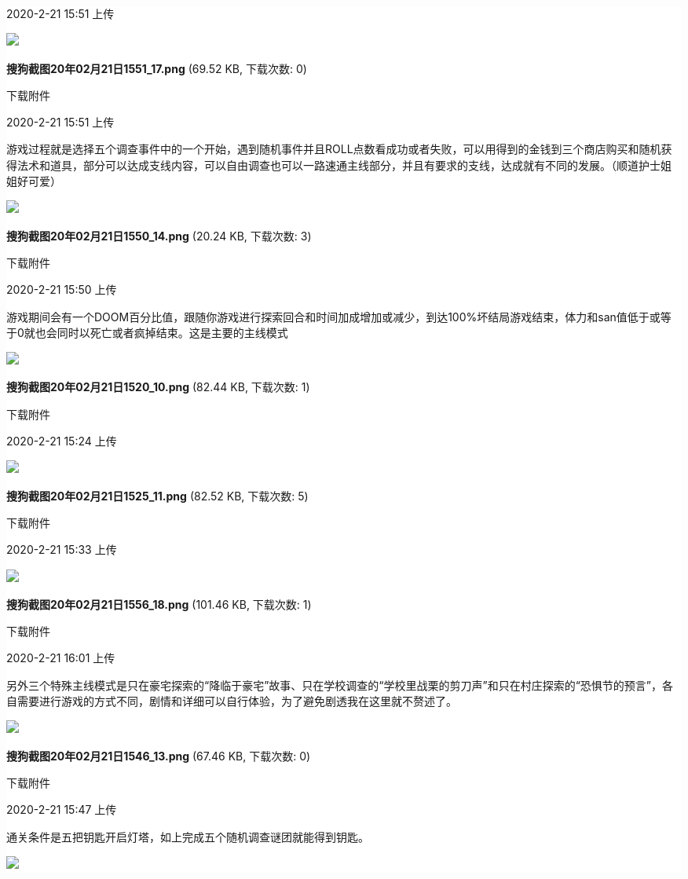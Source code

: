2020-2-21 15:51 上传

<img src="https://img.saraba1st.com/forum/202002/21/155158p8aa844saaw7em58.png" referrerpolicy="no-referrer">

<strong>搜狗截图20年02月21日1551_17.png</strong> (69.52 KB, 下载次数: 0)

下载附件

2020-2-21 15:51 上传

游戏过程就是选择五个调查事件中的一个开始，遇到随机事件并且ROLL点数看成功或者失败，可以用得到的金钱到三个商店购买和随机获得法术和道具，部分可以达成支线内容，可以自由调查也可以一路速通主线部分，并且有要求的支线，达成就有不同的发展。（顺道护士姐姐好可爱）

<img src="https://img.saraba1st.com/forum/202002/21/155033u3qy5rbre8q3t83l.png" referrerpolicy="no-referrer">

<strong>搜狗截图20年02月21日1550_14.png</strong> (20.24 KB, 下载次数: 3)

下载附件

2020-2-21 15:50 上传

游戏期间会有一个DOOM百分比值，跟随你游戏进行探索回合和时间加成增加或减少，到达100%坏结局游戏结束，体力和san值低于或等于0就也会同时以死亡或者疯掉结束。这是主要的主线模式

<img src="https://img.saraba1st.com/forum/202002/21/152443dlz8l8z1jl9klded.png" referrerpolicy="no-referrer">

<strong>搜狗截图20年02月21日1520_10.png</strong> (82.44 KB, 下载次数: 1)

下载附件

2020-2-21 15:24 上传

<img src="https://img.saraba1st.com/forum/202002/21/153337s6osm5humfy2o865.png" referrerpolicy="no-referrer">

<strong>搜狗截图20年02月21日1525_11.png</strong> (82.52 KB, 下载次数: 5)

下载附件

2020-2-21 15:33 上传

<img src="https://img.saraba1st.com/forum/202002/21/160123basucughschurgwg.png" referrerpolicy="no-referrer">

<strong>搜狗截图20年02月21日1556_18.png</strong> (101.46 KB, 下载次数: 1)

下载附件

2020-2-21 16:01 上传

另外三个特殊主线模式是只在豪宅探索的“降临于豪宅”故事、只在学校调查的“学校里战栗的剪刀声”和只在村庄探索的“恐惧节的预言”，各自需要进行游戏的方式不同，剧情和详细可以自行体验，为了避免剧透我在这里就不赘述了。

<img src="https://img.saraba1st.com/forum/202002/21/154724lktn1b1p57tfjz01.png" referrerpolicy="no-referrer">

<strong>搜狗截图20年02月21日1546_13.png</strong> (67.46 KB, 下载次数: 0)

下载附件

2020-2-21 15:47 上传

通关条件是五把钥匙开启灯塔，如上完成五个随机调查谜团就能得到钥匙。

<img src="https://img.saraba1st.com/forum/202002/21/144105hl5ta3zex3p8adrz.png" referrerpolicy="no-referrer">
